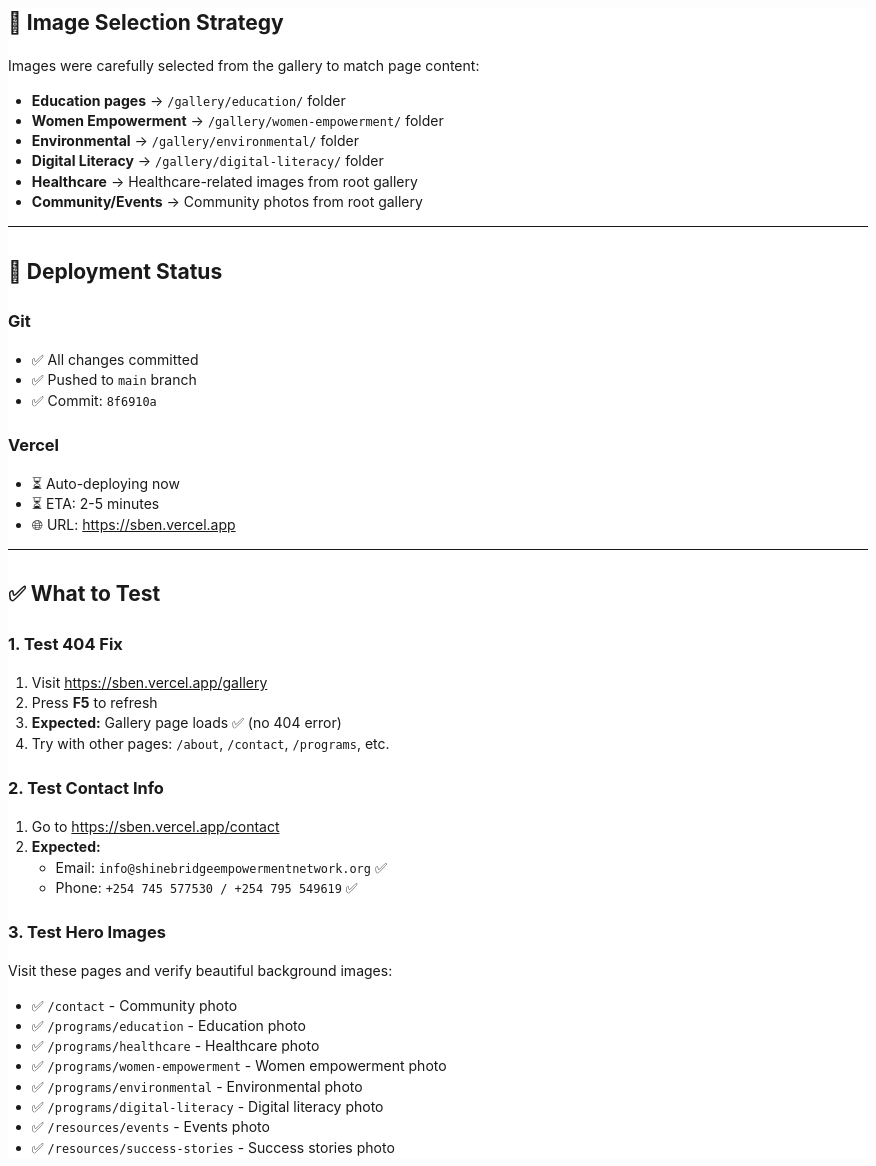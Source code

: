 
## 🎯 Image Selection Strategy

Images were carefully selected from the gallery to match page content:

- **Education pages** → `/gallery/education/` folder
- **Women Empowerment** → `/gallery/women-empowerment/` folder
- **Environmental** → `/gallery/environmental/` folder
- **Digital Literacy** → `/gallery/digital-literacy/` folder
- **Healthcare** → Healthcare-related images from root gallery
- **Community/Events** → Community photos from root gallery

---

## 🚀 Deployment Status

### Git
- ✅ All changes committed
- ✅ Pushed to `main` branch
- ✅ Commit: `8f6910a`

### Vercel
- ⏳ Auto-deploying now
- ⏳ ETA: 2-5 minutes
- 🌐 URL: https://sben.vercel.app

---

## ✅ What to Test

### 1. Test 404 Fix
1. Visit https://sben.vercel.app/gallery
2. Press **F5** to refresh
3. **Expected:** Gallery page loads ✅ (no 404 error)
4. Try with other pages: `/about`, `/contact`, `/programs`, etc.

### 2. Test Contact Info
1. Go to https://sben.vercel.app/contact
2. **Expected:** 
   - Email: `info@shinebridgeempowermentnetwork.org` ✅
   - Phone: `+254 745 577530 / +254 795 549619` ✅

### 3. Test Hero Images
Visit these pages and verify beautiful background images:
- ✅ `/contact` - Community photo
- ✅ `/programs/education` - Education photo
- ✅ `/programs/healthcare` - Healthcare photo
- ✅ `/programs/women-empowerment` - Women empowerment photo
- ✅ `/programs/environmental` - Environmental photo
- ✅ `/programs/digital-literacy` - Digital literacy photo
- ✅ `/resources/events` - Events photo
- ✅ `/resources/success-stories` - Success stories photo
